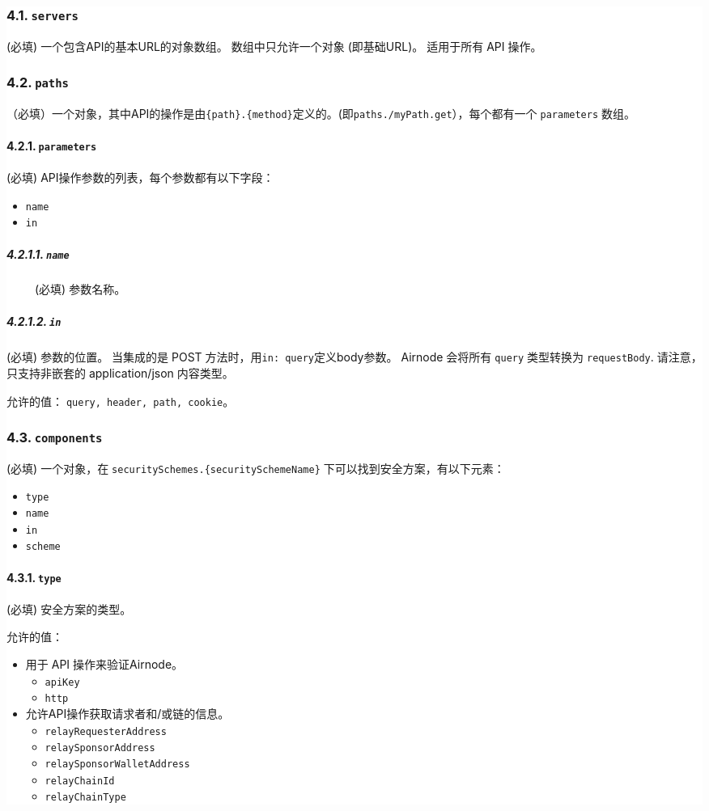 ### 4.1. `servers`

(必填) 一个包含API的基本URL的对象数组。 数组中只允许一个对象 (即基础URL)。 适用于所有 API 操作。



### 4.2. `paths`

（必填）一个对象，其中API的操作是由`{path}.{method}`定义的。(即`paths./myPath.get`），每个都有一个 `parameters` 数组。

#### 4.2.1. `parameters`

(必填) API操作参数的列表，每个参数都有以下字段：

- `name`
- `in`

##### 4.2.1.1. `name`

<p style="margin-left:35px;">
(必填) 参数名称。</p>



##### 4.2.1.2. `in`

<p class="h5-indent">(必填) 参数的位置。 当集成的是 POST 方法时，用<code>in: query</code>定义body参数。
Airnode 会将所有 <code>query</code> 类型转换为 <code>requestBody</code>. 请注意，只支持非嵌套的 application/json 内容类型。</p>

<p class="h5-indent">允许的值： <code>query, header, path, cookie</code>。</p>



### 4.3. `components`

[<InfoBtnBlue/>](/airnode/v0.5/grp-providers/guides/build-an-airnode/api-security.md) (必填) 一个对象，在 `securitySchemes.{securitySchemeName}` 下可以找到安全方案，有以下元素：

- `type`
- `name`
- `in`
- `scheme`

#### 4.3.1. `type`

(必填) 安全方案的类型。

允许的值：

- 用于 API 操作来验证Airnode。
  - `apiKey`
  - `http`
- 允许API操作获取请求者和/或链的信息。
  - `relayRequesterAddress`
  - `relaySponsorAddress`
  - `relaySponsorWalletAddress`
  - `relayChainId`
  - `relayChainType`
